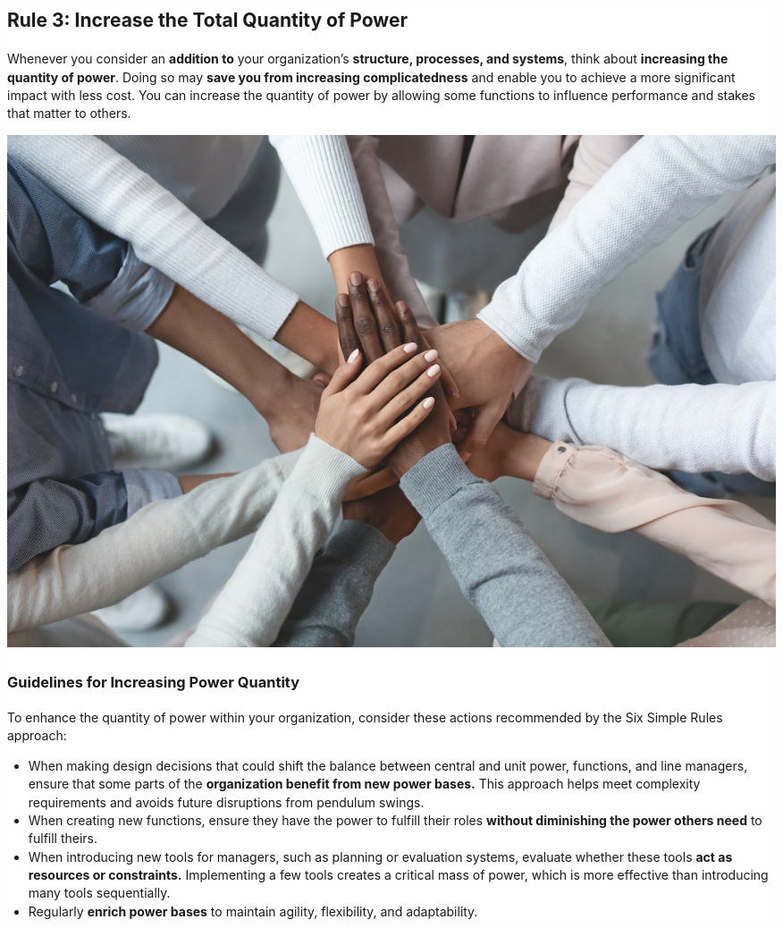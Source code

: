 ## Rule 3: Increase the Total Quantity of Power

Whenever you consider an **addition to** your organization’s **structure, processes, and systems**, think about **increasing the quantity of power**. Doing so may **save you from increasing complicatedness** and enable you to achieve a more significant impact with less cost. You can increase the quantity of power by allowing some functions to influence performance and stakes that matter to others. 

![image by prostock-studio from istock](assets/images/istock/iStock-1201215883.jpg)

### Guidelines for Increasing Power Quantity

To enhance the quantity of power within your organization, consider these actions recommended by the Six Simple Rules approach:

* When making design decisions that could shift the balance between central and unit power, functions, and line managers, ensure that some parts of the **organization benefit from new power bases.** This approach helps meet complexity requirements and avoids future disruptions from pendulum swings.
* When creating new functions, ensure they have the power to fulfill their roles **without diminishing the power others need** to fulfill theirs.
* When introducing new tools for managers, such as planning or evaluation systems, evaluate whether these tools **act as resources or constraints.** Implementing a few tools creates a critical mass of power, which is more effective than introducing many tools sequentially.
* Regularly **enrich power bases** to maintain agility, flexibility, and adaptability.
